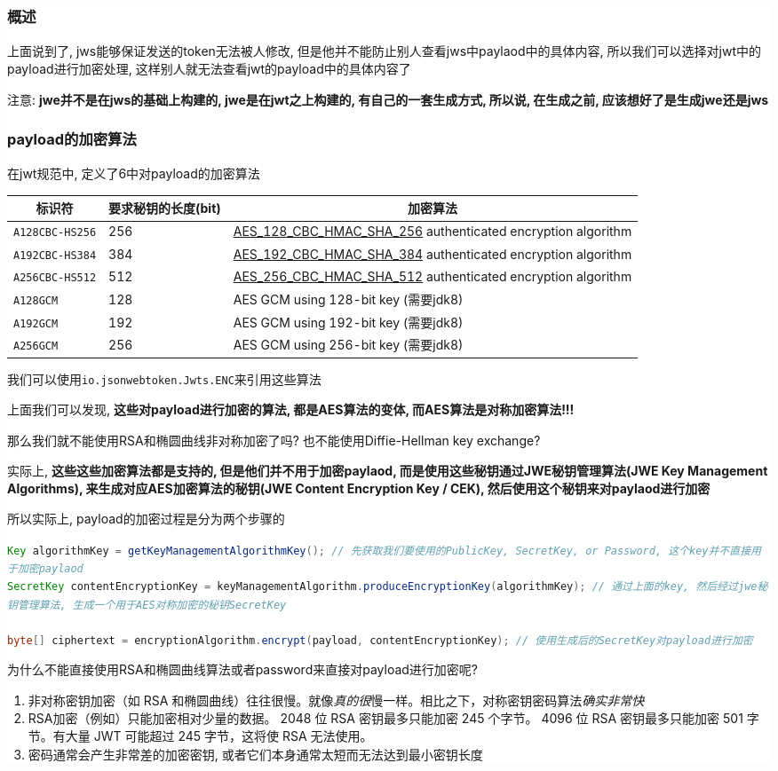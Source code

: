 ### 概述

上面说到了, jws能够保证发送的token无法被人修改, 但是他并不能防止别人查看jws中paylaod中的具体内容, 所以我们可以选择对jwt中的payload进行加密处理, 这样别人就无法查看jwt的payload中的具体内容了



注意: **jwe并不是在jws的基础上构建的, jwe是在jwt之上构建的, 有自己的一套生成方式, 所以说, 在生成之前, 应该想好了是生成jwe还是jws**



### payload的加密算法

在jwt规范中, 定义了6中对payload的加密算法

| 标识符          | 要求秘钥的长度(bit) | 加密算法                                                     |
| --------------- | ------------------- | ------------------------------------------------------------ |
| `A128CBC‑HS256` | 256                 | [AES_128_CBC_HMAC_SHA_256](https://www.rfc-editor.org/rfc/rfc7518.html#section-5.2.3) authenticated encryption algorithm |
| `A192CBC-HS384` | 384                 | [AES_192_CBC_HMAC_SHA_384](https://www.rfc-editor.org/rfc/rfc7518.html#section-5.2.4) authenticated encryption algorithm |
| `A256CBC-HS512` | 512                 | [AES_256_CBC_HMAC_SHA_512](https://www.rfc-editor.org/rfc/rfc7518.html#section-5.2.5) authenticated encryption algorithm |
| `A128GCM`       | 128                 | AES GCM using 128-bit key (需要jdk8)                         |
| `A192GCM`       | 192                 | AES GCM using 192-bit key (需要jdk8)                         |
| `A256GCM`       | 256                 | AES GCM using 256-bit key (需要jdk8)                         |

我们可以使用`io.jsonwebtoken.Jwts.ENC`来引用这些算法



上面我们可以发现, **这些对payload进行加密的算法, 都是AES算法的变体, 而AES算法是对称加密算法!!!**

那么我们就不能使用RSA和椭圆曲线非对称加密了吗? 也不能使用Diffie-Hellman key exchange?

实际上, **这些这些加密算法都是支持的, 但是他们并不用于加密paylaod, 而是使用这些秘钥通过JWE秘钥管理算法(JWE Key Management Algorithms), 来生成对应AES加密算法的秘钥(JWE Content Encryption Key / CEK), 然后使用这个秘钥来对paylaod进行加密**

所以实际上, payload的加密过程是分为两个步骤的

~~~java
Key algorithmKey = getKeyManagementAlgorithmKey(); // 先获取我们要使用的PublicKey, SecretKey, or Password, 这个key并不直接用于加密paylaod
SecretKey contentEncryptionKey = keyManagementAlgorithm.produceEncryptionKey(algorithmKey); // 通过上面的key, 然后经过jwe秘钥管理算法, 生成一个用于AES对称加密的秘钥SecretKey

byte[] ciphertext = encryptionAlgorithm.encrypt(payload, contentEncryptionKey); // 使用生成后的SecretKey对payload进行加密
~~~



为什么不能直接使用RSA和椭圆曲线算法或者password来直接对payload进行加密呢?

1. 非对称密钥加密（如 RSA 和椭圆曲线）往往很慢。就像*真的很*慢一样。相比之下，对称密钥密码算法*确实非常快*
2. RSA加密（例如）只能加密相对少量的数据。 2048 位 RSA 密钥最多只能加密 245 个字节。 4096 位 RSA 密钥最多只能加密 501 字节。有大量 JWT 可能超过 245 字节，这将使 RSA 无法使用。
3. 密码通常会产生非常差的加密密钥, 或者它们本身通常太短而无法达到最小密钥长度
